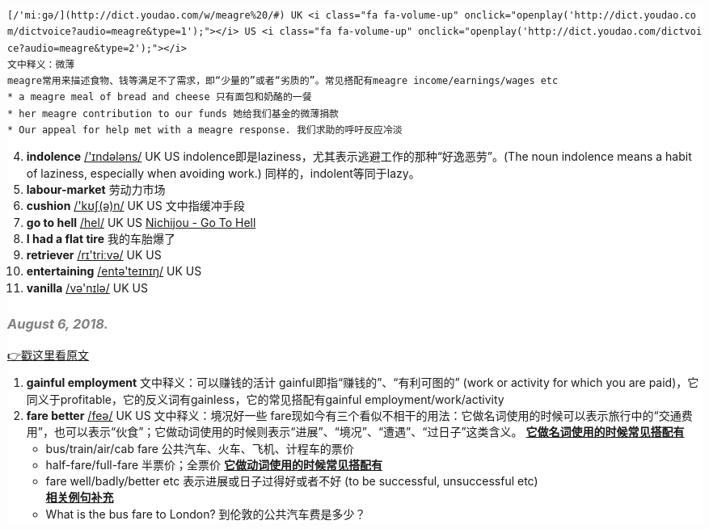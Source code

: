     [/'miːgə/](http://dict.youdao.com/w/meagre%20/#) UK <i class="fa fa-volume-up" onclick="openplay('http://dict.youdao.com/dictvoice?audio=meagre&type=1');"></i> US <i class="fa fa-volume-up" onclick="openplay('http://dict.youdao.com/dictvoice?audio=meagre&type=2');"></i>
    文中释义：微薄
    meagre常用来描述食物、钱等满足不了需求，即“少量的”或者“劣质的”。常见搭配有meagre income/earnings/wages etc
	* a meagre meal of bread and cheese 只有面包和奶酪的一餐
	* her meagre contribution to our funds 她给我们基金的微薄捐款
	* Our appeal for help met with a meagre response. 我们求助的呼吁反应冷淡
4. **indolence**
    [/'ɪndələns/](http://dict.youdao.com/w/indolence%20/#) UK <i class="fa fa-volume-up" onclick="openplay('http://dict.youdao.com/dictvoice?audio=indolence&type=1');"></i> US <i class="fa fa-volume-up" onclick="openplay('http://dict.youdao.com/dictvoice?audio=indolence&type=2');"></i>
    indolence即是laziness，尤其表示逃避工作的那种“好逸恶劳”。(The noun indolence means a habit of laziness, especially when avoiding work.)
    同样的，indolent等同于lazy。
5. **labour-market**
    劳动力市场
6. **cushion**
    [/'kʊʃ(ə)n/](http://dict.youdao.com/w/cushion%20/#) UK <i class="fa fa-volume-up" onclick="openplay('http://dict.youdao.com/dictvoice?audio=cushion&type=1');"></i> US <i class="fa fa-volume-up" onclick="openplay('http://dict.youdao.com/dictvoice?audio=cushion&type=2');"></i>
    文中指缓冲手段
7. **go to hell**
    [/hel/](http://dict.youdao.com/w/hell%20/#) UK <i class="fa fa-volume-up" onclick="openplay('http://dict.youdao.com/dictvoice?audio=hell&type=1');"></i> US <i class="fa fa-volume-up" onclick="openplay('http://dict.youdao.com/dictvoice?audio=hell&type=2');"></i>
    [Nichijou - Go To Hell](https://www.youtube.com/watch?v=HfWSu2hE3xg)
8. **I had a flat tire**
    我的车胎爆了
9. **retriever**
    [/rɪ'triːvə/](http://dict.youdao.com/w/retriever%20/#) UK <i class="fa fa-volume-up" onclick="openplay('http://dict.youdao.com/dictvoice?audio=retriever&type=1');"></i> US <i class="fa fa-volume-up" onclick="openplay('http://dict.youdao.com/dictvoice?audio=retriever&type=2');"></i>
10. **entertaining**
    [/entə'teɪnɪŋ/](http://dict.youdao.com/w/entertaining%20/#) UK <i class="fa fa-volume-up" onclick="openplay('http://dict.youdao.com/dictvoice?audio=entertaining&type=1');"></i> US <i class="fa fa-volume-up" onclick="openplay('http://dict.youdao.com/dictvoice?audio=entertaining&type=2');"></i>
11. **vanilla**
    [/və'nɪlə/](http://dict.youdao.com/w/vanilla%20/#) UK <i class="fa fa-volume-up" onclick="openplay('http://dict.youdao.com/dictvoice?audio=vanilla&type=1');"></i> US <i class="fa fa-volume-up" onclick="openplay('http://dict.youdao.com/dictvoice?audio=vanilla&type=2');"></i>
    
### <font color="gray">*August 6, 2018.*</font>
[👉戳这里看原文](https://mp.weixin.qq.com/s?__biz=MjM5Mzk4MDU2OA==&mid=2649653754&idx=1&sn=b354b5774cf6bcfe2a3cdefd684d4528&chksm=be94e80d89e3611baf7a6b6cf1ba8f4fa118ee2af6cba6f665db9012a9da9e2e9cd3ea50b312&mpshare=1&scene=1&srcid=0830TqxbM7VzOJ7yePhf6sRf#rd)
1. **gainful employment**
    文中释义：可以赚钱的活计
    gainful即指“赚钱的”、“有利可图的” (work or activity for which you are paid)，它同义于profitable，它的反义词有gainless，它的常见搭配有gainful employment/work/activity
2. **fare better**
    [/feə/](http://dict.youdao.com/w/fare%20/#) UK <i class="fa fa-volume-up" onclick="openplay('http://dict.youdao.com/dictvoice?audio=fare&type=1');"></i> US <i class="fa fa-volume-up" onclick="openplay('http://dict.youdao.com/dictvoice?audio=fare&type=2');"></i>
    文中释义：境况好一些
    fare现如今有三个看似不相干的用法：它做名词使用的时候可以表示旅行中的“交通费用”，也可以表示“伙食”；它做动词使用的时候则表示“进展”、“境况”、“遭遇”、“过日子”这类含义。
    <u>**它做名词使用的时候常见搭配有**</u>
    - bus/train/air/cab fare 公共汽车、火车、飞机、计程车的票价
    - half-fare/full-fare 半票价；全票价
    <u>**它做动词使用的时候常见搭配有**</u>
    - fare well/badly/better etc 表示进展或日子过得好或者不好 (to be successful, unsuccessful etc)  
    <u>**相关例句补充**</u>
    - What is the bus fare to London? 到伦敦的公共汽车费是多少？